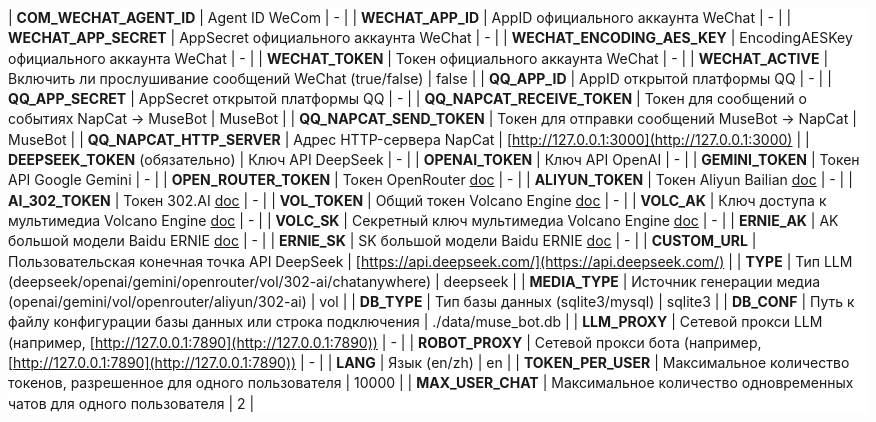 | **COM\_WECHAT\_AGENT\_ID** | Agent ID WeCom                                                                                          | -                                                      |
| **WECHAT\_APP\_ID** | AppID официального аккаунта WeChat                                                                      | -                                                      |
| **WECHAT\_APP\_SECRET** | AppSecret официального аккаунта WeChat                                                                   | -                                                      |
| **WECHAT\_ENCODING\_AES\_KEY** | EncodingAESKey официального аккаунта WeChat                                                             | -                                                      |
| **WECHAT\_TOKEN** | Токен официального аккаунта WeChat                                                                      | -                                                      |
| **WECHAT\_ACTIVE** | Включить ли прослушивание сообщений WeChat (true/false)                                                 | false                                                  |
| **QQ\_APP\_ID** | AppID открытой платформы QQ                                                                             | -                                                      |
| **QQ\_APP\_SECRET** | AppSecret открытой платформы QQ                                                                         | -                                                      |
| **QQ\_NAPCAT\_RECEIVE\_TOKEN** | Токен для сообщений о событиях NapCat → MuseBot                                                         | MuseBot                                                |
| **QQ\_NAPCAT\_SEND\_TOKEN** | Токен для отправки сообщений MuseBot → NapCat                                                           | MuseBot                                                |
| **QQ\_NAPCAT\_HTTP\_SERVER** | Адрес HTTP-сервера NapCat                                                                               | [http://127.0.0.1:3000](http://127.0.0.1:3000)         |
| **DEEPSEEK\_TOKEN** (обязательно)     | Ключ API DeepSeek                                                                                       | -                                                      |
| **OPENAI\_TOKEN** | Ключ API OpenAI                                                                                         | -                                                      |
| **GEMINI\_TOKEN** | Токен API Google Gemini                                                                                 | -                                                      |
| **OPEN\_ROUTER\_TOKEN** | Токен OpenRouter [doc](https://openrouter.ai/docs/quickstart)                                           | -                                                      |
| **ALIYUN\_TOKEN** | Токен Aliyun Bailian [doc](https://bailian.console.aliyun.com/#/doc/?type=model&url=2840915)            | -                                                      |
| **AI\_302\_TOKEN** | Токен 302.AI [doc](https://302.ai/)                                                                     | -                                                      |
| **VOL\_TOKEN** | Общий токен Volcano Engine [doc](https://www.volcengine.com/docs/82379/1399008#b00dee71)                | -                                                      |
| **VOLC\_AK** | Ключ доступа к мультимедиа Volcano Engine [doc](https://www.volcengine.com/docs/6444/1340578)            | -                                                      |
| **VOLC\_SK** | Секретный ключ мультимедиа Volcano Engine [doc](https://www.volcengine.com/docs/6444/1340578)            | -                                                      |
| **ERNIE\_AK** | AK большой модели Baidu ERNIE [doc](https://cloud.baidu.com/doc/WENXINWORKSHOP/s/Sly8bm96d)             | -                                                      |
| **ERNIE\_SK** | SK большой модели Baidu ERNIE [doc](https://cloud.baidu.com/doc/WENXINWORKSHOP/s/Sly8bm96d)             | -                                                      |
| **CUSTOM\_URL** | Пользовательская конечная точка API DeepSeek                                                            | [https://api.deepseek.com/](https://api.deepseek.com/) |
| **TYPE** | Тип LLM (deepseek/openai/gemini/openrouter/vol/302-ai/chatanywhere)                                     | deepseek                                               |
| **MEDIA\_TYPE** | Источник генерации медиа (openai/gemini/vol/openrouter/aliyun/302-ai)                                   | vol                                                    |
| **DB\_TYPE** | Тип базы данных (sqlite3/mysql)                                                                         | sqlite3                                                |
| **DB\_CONF** | Путь к файлу конфигурации базы данных или строка подключения                                             | ./data/muse\_bot.db                                    |
| **LLM\_PROXY** | Сетевой прокси LLM (например, [http://127.0.0.1:7890](http://127.0.0.1:7890))                            | -                                                      |
| **ROBOT\_PROXY** | Сетевой прокси бота (например, [http://127.0.0.1:7890](http://127.0.0.1:7890))                            | -                                                      |
| **LANG** | Язык (en/zh)                                                                                            | en                                                     |
| **TOKEN\_PER\_USER** | Максимальное количество токенов, разрешенное для одного пользователя                                      | 10000                                                  |
| **MAX\_USER\_CHAT** | Максимальное количество одновременных чатов для одного пользователя                                       | 2                                                      |